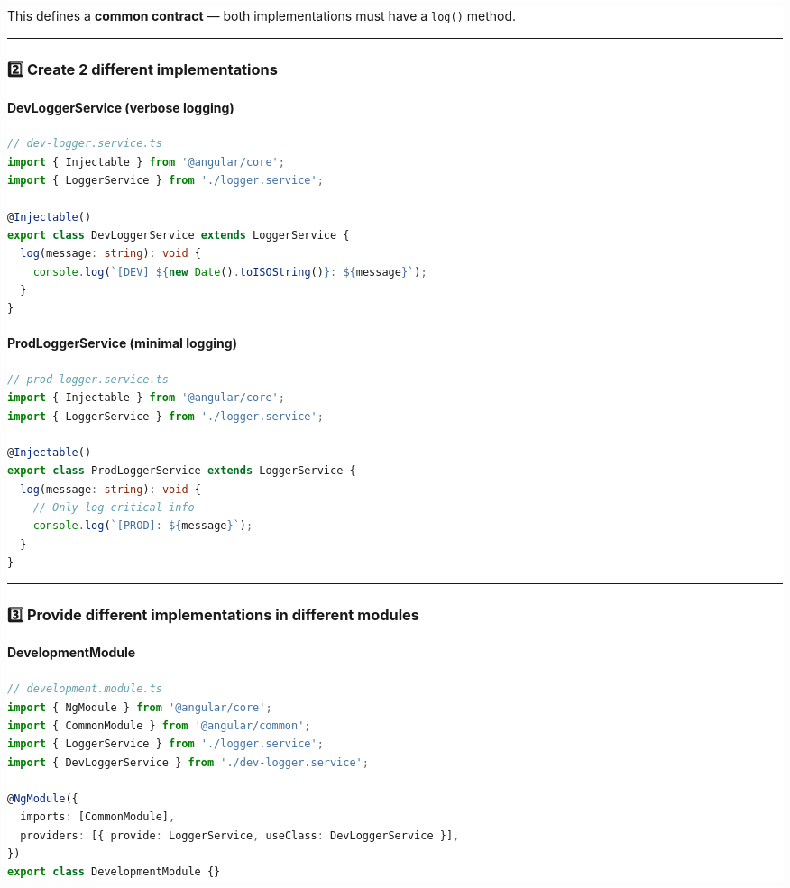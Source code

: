 This defines a **common contract** — both implementations must have a `log()` method.

---

### 2️⃣ Create **2 different implementations**

#### DevLoggerService (verbose logging)

```ts
// dev-logger.service.ts
import { Injectable } from '@angular/core';
import { LoggerService } from './logger.service';

@Injectable()
export class DevLoggerService extends LoggerService {
  log(message: string): void {
    console.log(`[DEV] ${new Date().toISOString()}: ${message}`);
  }
}
```

#### ProdLoggerService (minimal logging)

```ts
// prod-logger.service.ts
import { Injectable } from '@angular/core';
import { LoggerService } from './logger.service';

@Injectable()
export class ProdLoggerService extends LoggerService {
  log(message: string): void {
    // Only log critical info
    console.log(`[PROD]: ${message}`);
  }
}
```

---

### 3️⃣ Provide **different implementations in different modules**

#### DevelopmentModule

```ts
// development.module.ts
import { NgModule } from '@angular/core';
import { CommonModule } from '@angular/common';
import { LoggerService } from './logger.service';
import { DevLoggerService } from './dev-logger.service';

@NgModule({
  imports: [CommonModule],
  providers: [{ provide: LoggerService, useClass: DevLoggerService }],
})
export class DevelopmentModule {}
```
